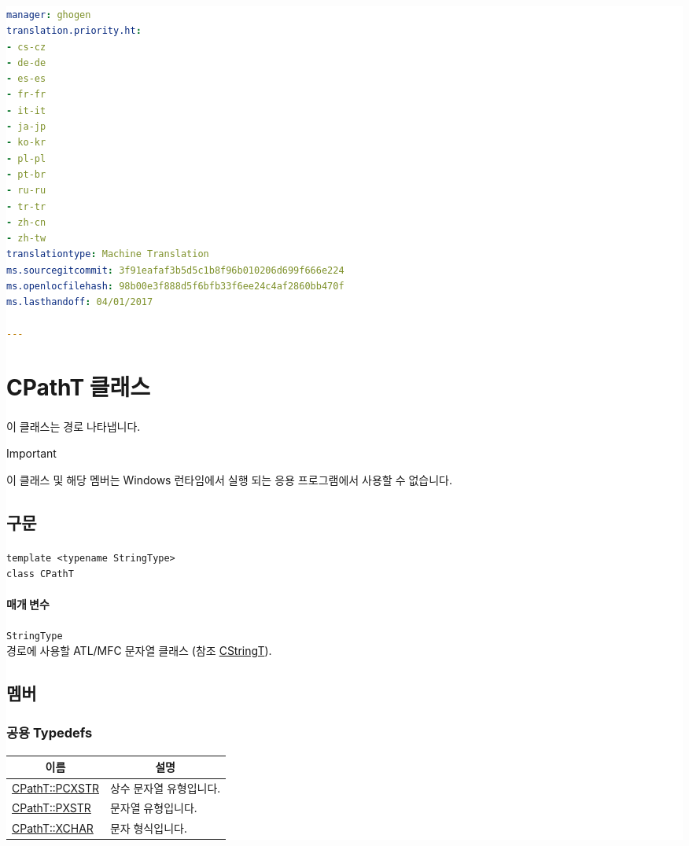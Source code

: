 ```yaml
manager: ghogen
translation.priority.ht:
- cs-cz
- de-de
- es-es
- fr-fr
- it-it
- ja-jp
- ko-kr
- pl-pl
- pt-br
- ru-ru
- tr-tr
- zh-cn
- zh-tw
translationtype: Machine Translation
ms.sourcegitcommit: 3f91eafaf3b5d5c1b8f96b010206d699f666e224
ms.openlocfilehash: 98b00e3f888d5f6bfb33f6ee24c4af2860bb470f
ms.lasthandoff: 04/01/2017

---
```

# <a name="cpatht-class"></a>CPathT 클래스
이 클래스는 경로 나타냅니다.  
  
> [!IMPORTANT]
>  이 클래스 및 해당 멤버는 Windows 런타임에서 실행 되는 응용 프로그램에서 사용할 수 없습니다.  
  
## <a name="syntax"></a>구문  
  
```
template <typename StringType>
class CPathT
```  
  
#### <a name="parameters"></a>매개 변수  
 `StringType`  
 경로에 사용할 ATL/MFC 문자열 클래스 (참조 [CStringT](../../atl-mfc-shared/reference/cstringt-class.md)).  
  
## <a name="members"></a>멤버  
  
### <a name="public-typedefs"></a>공용 Typedefs  
  
|이름|설명|  
|----------|-----------------|  
|[CPathT::PCXSTR](#pcxstr)|상수 문자열 유형입니다.|  
|[CPathT::PXSTR](#pxstr)|문자열 유형입니다.|  
|[CPathT::XCHAR](#xchar)|문자 형식입니다.|  
  